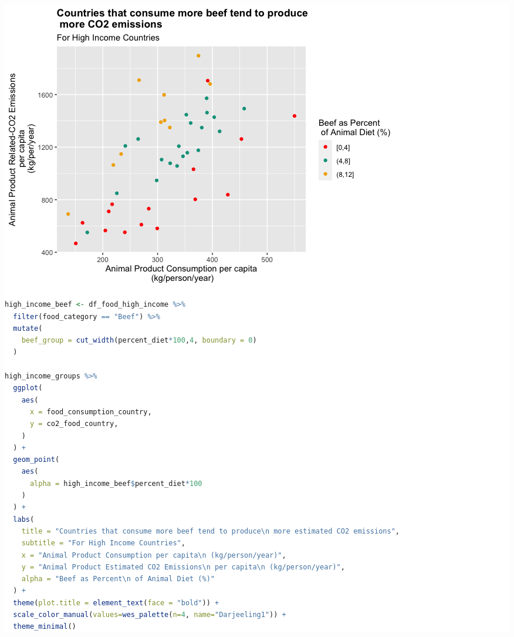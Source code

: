 ![](p01-food_emissions_files/figure-gfm/beef%20eaters-1.png)

``` r
high_income_beef <- df_food_high_income %>% 
  filter(food_category == "Beef") %>% 
  mutate(
    beef_group = cut_width(percent_diet*100,4, boundary = 0)
  )

high_income_groups %>% 
  ggplot(
    aes(
      x = food_consumption_country,
      y = co2_food_country,
    )
  ) +
  geom_point(
    aes(
      alpha = high_income_beef$percent_diet*100
    )
  ) +
  labs(
    title = "Countries that consume more beef tend to produce\n more estimated CO2 emissions",
    subtitle = "For High Income Countries",
    x = "Animal Product Consumption per capita\n (kg/person/year)",
    y = "Animal Product Estimated CO2 Emissions\n per capita\n (kg/person/year)",
    alpha = "Beef as Percent\n of Animal Diet (%)"
  ) +
  theme(plot.title = element_text(face = "bold")) +
  scale_color_manual(values=wes_palette(n=4, name="Darjeeling1")) +
  theme_minimal()
```
